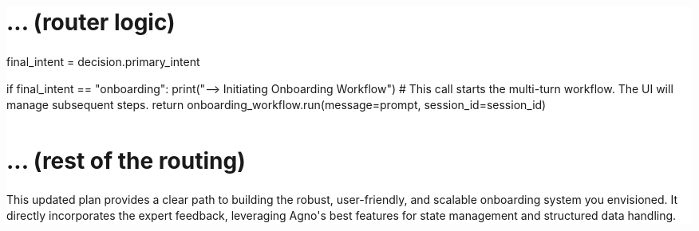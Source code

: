 # ... (router logic)
final_intent = decision.primary_intent

if final_intent == "onboarding":
    print("--> Initiating Onboarding Workflow")
    # This call starts the multi-turn workflow. The UI will manage subsequent steps.
    return onboarding_workflow.run(message=prompt, session_id=session_id)
# ... (rest of the routing)

This updated plan provides a clear path to building the robust, user-friendly, and scalable onboarding system you envisioned. It directly incorporates the expert feedback, leveraging Agno's best features for state management and structured data handling.